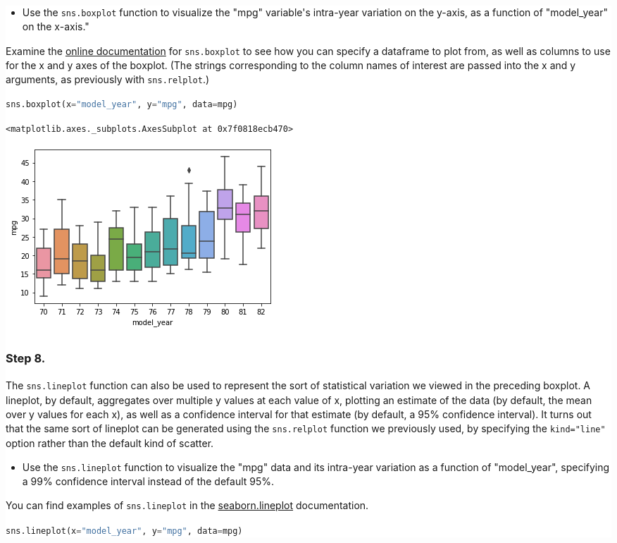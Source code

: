 * Use the ```sns.boxplot``` function to visualize the "mpg" variable's intra-year variation on the y-axis, as a function of "model_year" on the x-axis." 

Examine the <a href="https://seaborn.pydata.org/generated/seaborn.boxplot.html">online documentation</a> for ```sns.boxplot``` to see how you can specify a dataframe to plot from, as well as columns to use for the x and y axes of the boxplot.  (The strings corresponding to the column names of interest are passed into the x and y arguments, as previously with ```sns.relplot```.)


```python
sns.boxplot(x="model_year", y="mpg", data=mpg)
```




    <matplotlib.axes._subplots.AxesSubplot at 0x7f0818ecb470>




![png](output_26_1.png)


### Step 8.

The ```sns.lineplot``` function can also be used to represent the sort of statistical variation we viewed in the preceding boxplot.  A lineplot, by default, aggregates over multiple y values at each value of x, plotting an estimate of the data (by default, the mean over y values for each x), as well as a confidence interval for that estimate (by default, a 95% confidence interval).  It turns out that the same sort of lineplot can be generated using the ```sns.relplot``` function we previously used, by specifying the ```kind="line"``` option rather than the default kind of scatter.

* Use the ```sns.lineplot``` function to visualize the "mpg" data and its intra-year variation as a function of "model_year", specifying a 99% confidence interval instead of the default 95%.

You can find examples of ```sns.lineplot``` in the <a href="https://seaborn.pydata.org/generated/seaborn.lineplot.html?highlight=lineplot#seaborn.lineplot">seaborn.lineplot</a> documentation.


```python
sns.lineplot(x="model_year", y="mpg", data=mpg)
```



